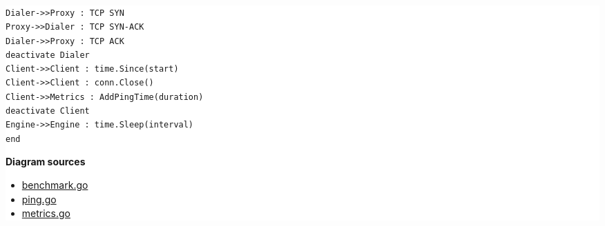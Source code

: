 ```mermaid
Dialer->>Proxy : TCP SYN
Proxy->>Dialer : TCP SYN-ACK
Dialer->>Proxy : TCP ACK
deactivate Dialer
Client->>Client : time.Since(start)
Client->>Client : conn.Close()
Client->>Metrics : AddPingTime(duration)
deactivate Client
Engine->>Engine : time.Sleep(interval)
end
```

**Diagram sources**
- [benchmark.go](file://benchmark.go#L147-L171)
- [ping.go](file://ping.go#L22-L40)
- [metrics.go](file://metrics.go#L78-L83)